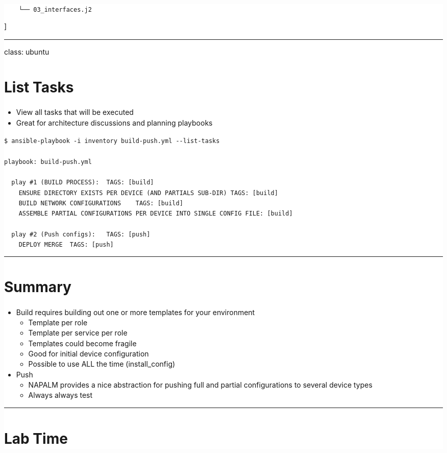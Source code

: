 ```
    └── 03_interfaces.j2

```
]



---


class: ubuntu
# List Tasks

- View all tasks that will be executed
- Great for architecture discussions and planning playbooks

```
$ ansible-playbook -i inventory build-push.yml --list-tasks

playbook: build-push.yml

  play #1 (BUILD PROCESS):  TAGS: [build]
    ENSURE DIRECTORY EXISTS PER DEVICE (AND PARTIALS SUB-DIR) TAGS: [build]
    BUILD NETWORK CONFIGURATIONS    TAGS: [build]
    ASSEMBLE PARTIAL CONFIGURATIONS PER DEVICE INTO SINGLE CONFIG FILE: [build]

  play #2 (Push configs):   TAGS: [push]
    DEPLOY MERGE  TAGS: [push]

```



---

# Summary

- Build requires building out one or more templates for your environment
  - Template per role
  - Template per service per role
  - Templates could become fragile
  - Good for initial device configuration
  - Possible to use ALL the time (install_config)
- Push
  - NAPALM provides a nice abstraction for pushing full and partial configurations to several device types
  - Always always test

---

# Lab Time
